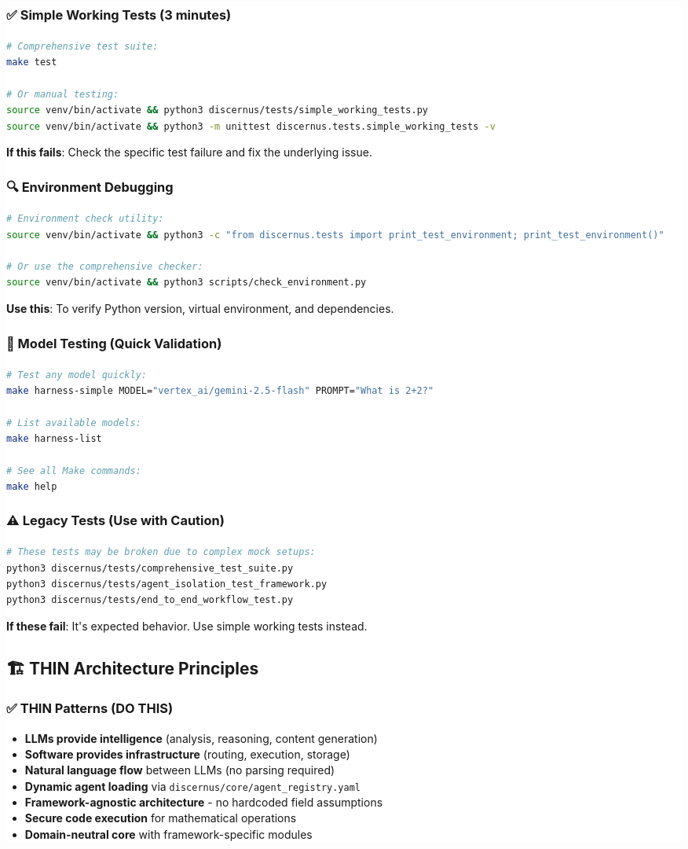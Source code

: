 ### ✅ Simple Working Tests (3 minutes)
```bash
# Comprehensive test suite:
make test

# Or manual testing:
source venv/bin/activate && python3 discernus/tests/simple_working_tests.py
source venv/bin/activate && python3 -m unittest discernus.tests.simple_working_tests -v
```
**If this fails**: Check the specific test failure and fix the underlying issue.

### 🔍 Environment Debugging
```bash
# Environment check utility:
source venv/bin/activate && python3 -c "from discernus.tests import print_test_environment; print_test_environment()"

# Or use the comprehensive checker:
source venv/bin/activate && python3 scripts/check_environment.py
```
**Use this**: To verify Python version, virtual environment, and dependencies.

### 🎯 Model Testing (Quick Validation)
```bash
# Test any model quickly:
make harness-simple MODEL="vertex_ai/gemini-2.5-flash" PROMPT="What is 2+2?"

# List available models:
make harness-list

# See all Make commands:
make help
```

### ⚠️ Legacy Tests (Use with Caution)
```bash
# These tests may be broken due to complex mock setups:
python3 discernus/tests/comprehensive_test_suite.py
python3 discernus/tests/agent_isolation_test_framework.py
python3 discernus/tests/end_to_end_workflow_test.py
```
**If these fail**: It's expected behavior. Use simple working tests instead.

## 🏗️ THIN Architecture Principles

### ✅ THIN Patterns (DO THIS)
- **LLMs provide intelligence** (analysis, reasoning, content generation)
- **Software provides infrastructure** (routing, execution, storage)
- **Natural language flow** between LLMs (no parsing required)
- **Dynamic agent loading** via `discernus/core/agent_registry.yaml`
- **Framework-agnostic architecture** - no hardcoded field assumptions
- **Secure code execution** for mathematical operations
- **Domain-neutral core** with framework-specific modules
